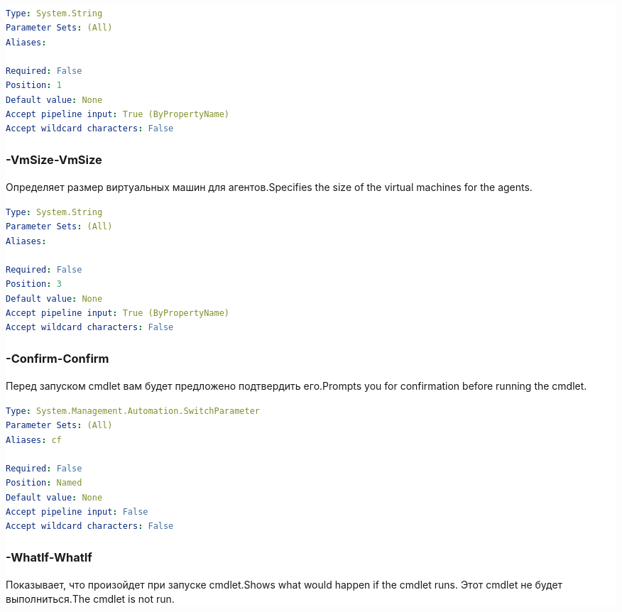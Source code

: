 ```yaml
Type: System.String
Parameter Sets: (All)
Aliases:

Required: False
Position: 1
Default value: None
Accept pipeline input: True (ByPropertyName)
Accept wildcard characters: False
```

### <span data-ttu-id="dfb94-125">-VmSize</span><span class="sxs-lookup"><span data-stu-id="dfb94-125">-VmSize</span></span>
<span data-ttu-id="dfb94-126">Определяет размер виртуальных машин для агентов.</span><span class="sxs-lookup"><span data-stu-id="dfb94-126">Specifies the size of the virtual machines for the agents.</span></span>

```yaml
Type: System.String
Parameter Sets: (All)
Aliases:

Required: False
Position: 3
Default value: None
Accept pipeline input: True (ByPropertyName)
Accept wildcard characters: False
```

### <span data-ttu-id="dfb94-127">-Confirm</span><span class="sxs-lookup"><span data-stu-id="dfb94-127">-Confirm</span></span>
<span data-ttu-id="dfb94-128">Перед запуском cmdlet вам будет предложено подтвердить его.</span><span class="sxs-lookup"><span data-stu-id="dfb94-128">Prompts you for confirmation before running the cmdlet.</span></span>

```yaml
Type: System.Management.Automation.SwitchParameter
Parameter Sets: (All)
Aliases: cf

Required: False
Position: Named
Default value: None
Accept pipeline input: False
Accept wildcard characters: False
```

### <span data-ttu-id="dfb94-129">-WhatIf</span><span class="sxs-lookup"><span data-stu-id="dfb94-129">-WhatIf</span></span>
<span data-ttu-id="dfb94-130">Показывает, что произойдет при запуске cmdlet.</span><span class="sxs-lookup"><span data-stu-id="dfb94-130">Shows what would happen if the cmdlet runs.</span></span> <span data-ttu-id="dfb94-131">Этот cmdlet не будет выполниться.</span><span class="sxs-lookup"><span data-stu-id="dfb94-131">The cmdlet is not run.</span></span>
